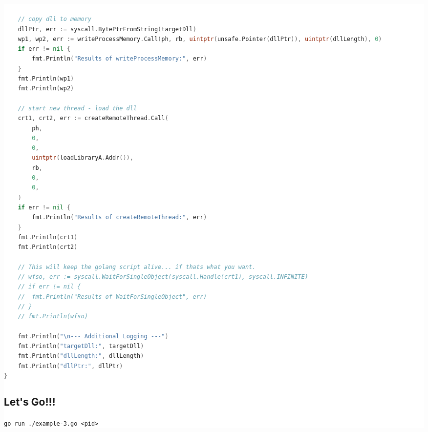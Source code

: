 ```go  

	// copy dll to memory
	dllPtr, err := syscall.BytePtrFromString(targetDll)
	wp1, wp2, err := writeProcessMemory.Call(ph, rb, uintptr(unsafe.Pointer(dllPtr)), uintptr(dllLength), 0)
	if err != nil {
		fmt.Println("Results of writeProcessMemory:", err)
	}
	fmt.Println(wp1)
	fmt.Println(wp2)

	// start new thread - load the dll
	crt1, crt2, err := createRemoteThread.Call(
		ph,
		0,
		0,
		uintptr(loadLibraryA.Addr()),
		rb,
		0,
		0,
	)
	if err != nil {
		fmt.Println("Results of createRemoteThread:", err)
	}
	fmt.Println(crt1)
	fmt.Println(crt2)

	// This will keep the golang script alive... if thats what you want.
	// wfso, err := syscall.WaitForSingleObject(syscall.Handle(crt1), syscall.INFINITE)
	// if err != nil {
	// 	fmt.Println("Results of WaitForSingleObject", err)
	// }
	// fmt.Println(wfso)

	fmt.Println("\n--- Additional Logging ---")
	fmt.Println("targetDll:", targetDll)
	fmt.Println("dllLength:", dllLength)
	fmt.Println("dllPtr:", dllPtr)
}
```  

## Let's Go!!!  

```  
go run ./example-3.go <pid>
```  
